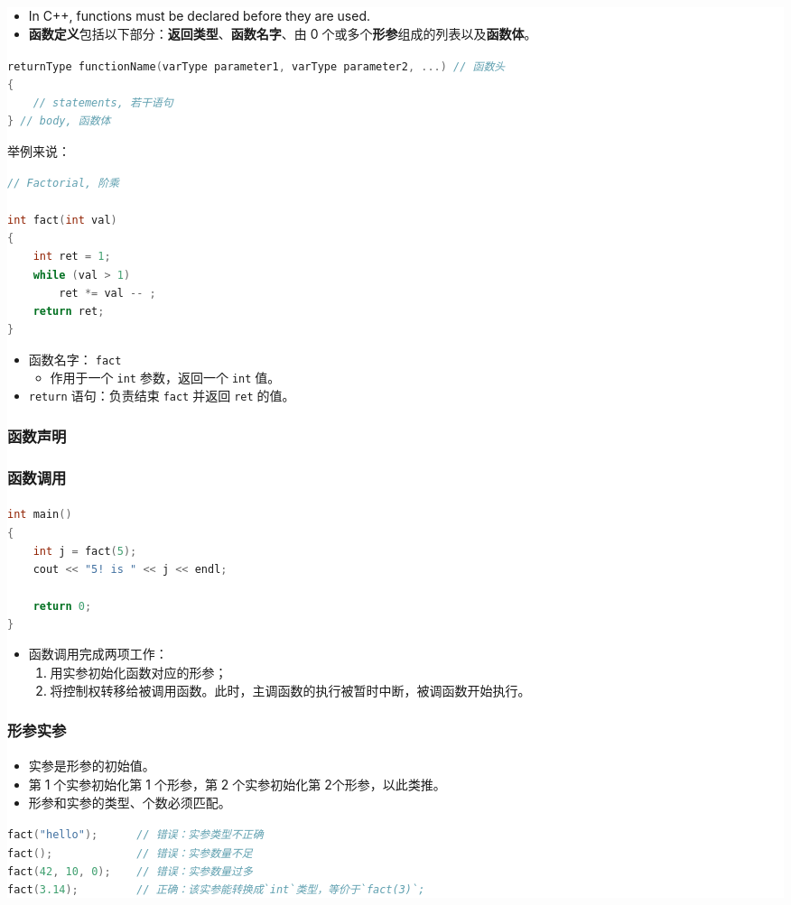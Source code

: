 - In C++, functions must be declared before they are used.
- **函数定义**包括以下部分：**返回类型**、**函数名字**、由 0 个或多个**形参**组成的列表以及**函数体**。
  
```cpp
returnType functionName(varType parameter1, varType parameter2, ...) // 函数头
{
	// statements, 若干语句
} // body, 函数体
```

举例来说：

```cpp
// Factorial, 阶乘

int fact(int val)
{
    int ret = 1;
    while (val > 1)
        ret *= val -- ;
    return ret;
}
```

- 函数名字： `fact`
	- 作用于一个 `int` 参数，返回一个 `int` 值。
- `return` 语句：负责结束 `fact` 并返回 `ret` 的值。

### 函数声明

### 函数调用

```cpp
int main()
{
    int j = fact(5);
    cout << "5! is " << j << endl;

    return 0;
}
```

- 函数调用完成两项工作：
	1. 用实参初始化函数对应的形参；
	2. 将控制权转移给被调用函数。此时，主调函数的执行被暂时中断，被调函数开始执行。

### 形参实参

- 实参是形参的初始值。
- 第 1 个实参初始化第 1 个形参，第 2 个实参初始化第 2个形参，以此类推。
- 形参和实参的类型、个数必须匹配。

```cpp
fact("hello");      // 错误：实参类型不正确
fact();             // 错误：实参数量不足
fact(42, 10, 0);    // 错误：实参数量过多
fact(3.14);         // 正确：该实参能转换成`int`类型，等价于`fact(3)`;
```
